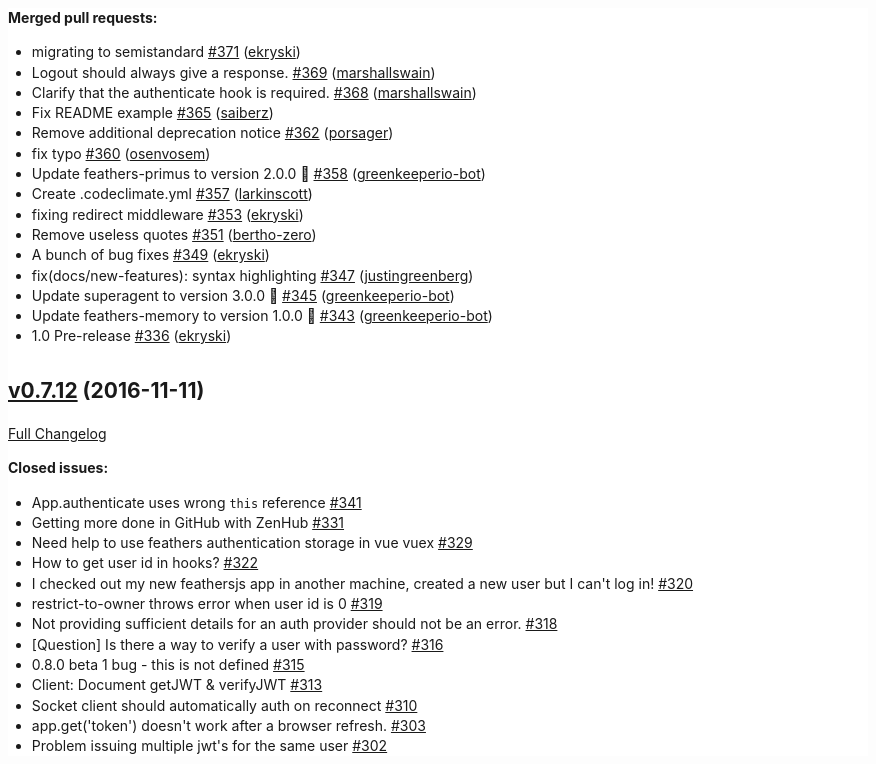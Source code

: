 **Merged pull requests:**

- migrating to semistandard [\#371](https://github.com/feathersjs/authentication/pull/371) ([ekryski](https://github.com/ekryski))
- Logout should always give a response. [\#369](https://github.com/feathersjs/authentication/pull/369) ([marshallswain](https://github.com/marshallswain))
- Clarify that the authenticate hook is required. [\#368](https://github.com/feathersjs/authentication/pull/368) ([marshallswain](https://github.com/marshallswain))
- Fix README example [\#365](https://github.com/feathersjs/authentication/pull/365) ([saiberz](https://github.com/saiberz))
- Remove additional deprecation notice [\#362](https://github.com/feathersjs/authentication/pull/362) ([porsager](https://github.com/porsager))
- fix typo [\#360](https://github.com/feathersjs/authentication/pull/360) ([osenvosem](https://github.com/osenvosem))
- Update feathers-primus to version 2.0.0 🚀 [\#358](https://github.com/feathersjs/authentication/pull/358) ([greenkeeperio-bot](https://github.com/greenkeeperio-bot))
- Create .codeclimate.yml [\#357](https://github.com/feathersjs/authentication/pull/357) ([larkinscott](https://github.com/larkinscott))
- fixing redirect middleware [\#353](https://github.com/feathersjs/authentication/pull/353) ([ekryski](https://github.com/ekryski))
- Remove useless quotes [\#351](https://github.com/feathersjs/authentication/pull/351) ([bertho-zero](https://github.com/bertho-zero))
- A bunch of bug fixes [\#349](https://github.com/feathersjs/authentication/pull/349) ([ekryski](https://github.com/ekryski))
- fix\(docs/new-features\): syntax highlighting [\#347](https://github.com/feathersjs/authentication/pull/347) ([justingreenberg](https://github.com/justingreenberg))
- Update superagent to version 3.0.0 🚀 [\#345](https://github.com/feathersjs/authentication/pull/345) ([greenkeeperio-bot](https://github.com/greenkeeperio-bot))
- Update feathers-memory to version 1.0.0 🚀 [\#343](https://github.com/feathersjs/authentication/pull/343) ([greenkeeperio-bot](https://github.com/greenkeeperio-bot))
- 1.0 Pre-release [\#336](https://github.com/feathersjs/authentication/pull/336) ([ekryski](https://github.com/ekryski))

## [v0.7.12](https://github.com/feathersjs/authentication/tree/v0.7.12) (2016-11-11)
[Full Changelog](https://github.com/feathersjs/authentication/compare/v0.7.11...v0.7.12)

**Closed issues:**

- App.authenticate uses wrong `this` reference [\#341](https://github.com/feathersjs/authentication/issues/341)
- Getting more done in GitHub with ZenHub [\#331](https://github.com/feathersjs/authentication/issues/331)
- Need help to use feathers authentication storage in vue vuex [\#329](https://github.com/feathersjs/authentication/issues/329)
- How to get user id in hooks? [\#322](https://github.com/feathersjs/authentication/issues/322)
- I checked out my new feathersjs app in another machine, created a new user but I can't log in! [\#320](https://github.com/feathersjs/authentication/issues/320)
- restrict-to-owner throws error when user id is 0 [\#319](https://github.com/feathersjs/authentication/issues/319)
- Not providing sufficient details for an auth provider should not be an error. [\#318](https://github.com/feathersjs/authentication/issues/318)
- \[Question\] Is there a way to verify a user with password? [\#316](https://github.com/feathersjs/authentication/issues/316)
- 0.8.0 beta 1 bug - this is not defined [\#315](https://github.com/feathersjs/authentication/issues/315)
- Client: Document getJWT & verifyJWT [\#313](https://github.com/feathersjs/authentication/issues/313)
- Socket client should automatically auth on reconnect [\#310](https://github.com/feathersjs/authentication/issues/310)
- app.get\('token'\) doesn't work after a browser refresh. [\#303](https://github.com/feathersjs/authentication/issues/303)
- Problem issuing multiple jwt's for the same user [\#302](https://github.com/feathersjs/authentication/issues/302)